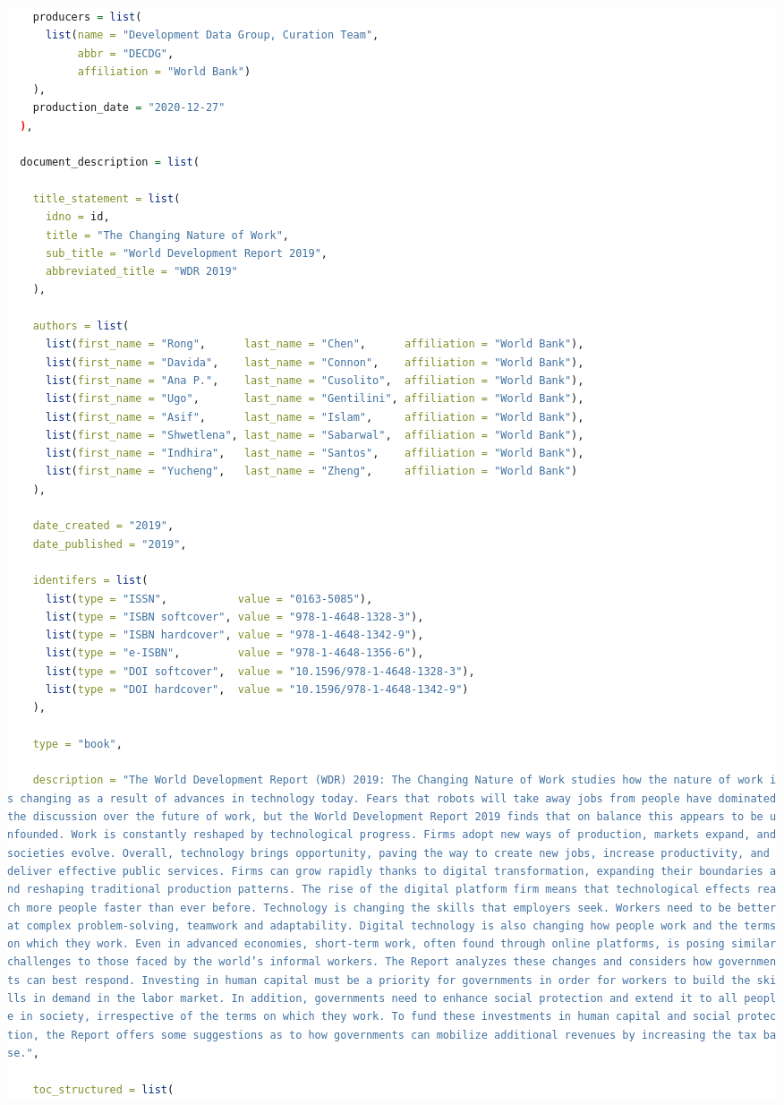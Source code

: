 ```r
    producers = list(
      list(name = "Development Data Group, Curation Team", 
           abbr = "DECDG", 
           affiliation = "World Bank")
    ),
    production_date = "2020-12-27"
  ),

  document_description = list(
    
    title_statement = list(
      idno = id,
      title = "The Changing Nature of Work",
      sub_title = "World Development Report 2019",
      abbreviated_title = "WDR 2019"
    ),

    authors = list(
      list(first_name = "Rong",      last_name = "Chen",      affiliation = "World Bank"),
      list(first_name = "Davida",    last_name = "Connon",    affiliation = "World Bank"),
      list(first_name = "Ana P.",    last_name = "Cusolito",  affiliation = "World Bank"),
      list(first_name = "Ugo",       last_name = "Gentilini", affiliation = "World Bank"),
      list(first_name = "Asif",      last_name = "Islam",     affiliation = "World Bank"),
      list(first_name = "Shwetlena", last_name = "Sabarwal",  affiliation = "World Bank"),
      list(first_name = "Indhira",   last_name = "Santos",    affiliation = "World Bank"),
      list(first_name = "Yucheng",   last_name = "Zheng",     affiliation = "World Bank")
    ),
    
    date_created = "2019",
    date_published = "2019",
    
    identifers = list(
      list(type = "ISSN",           value = "0163-5085"),
      list(type = "ISBN softcover", value = "978-1-4648-1328-3"),
      list(type = "ISBN hardcover", value = "978-1-4648-1342-9"),
      list(type = "e-ISBN",         value = "978-1-4648-1356-6"),
      list(type = "DOI softcover",  value = "10.1596/978-1-4648-1328-3"),   
      list(type = "DOI hardcover",  value = "10.1596/978-1-4648-1342-9")
    ),
    
    type = "book",
    
    description = "The World Development Report (WDR) 2019: The Changing Nature of Work studies how the nature of work is changing as a result of advances in technology today. Fears that robots will take away jobs from people have dominated the discussion over the future of work, but the World Development Report 2019 finds that on balance this appears to be unfounded. Work is constantly reshaped by technological progress. Firms adopt new ways of production, markets expand, and societies evolve. Overall, technology brings opportunity, paving the way to create new jobs, increase productivity, and deliver effective public services. Firms can grow rapidly thanks to digital transformation, expanding their boundaries and reshaping traditional production patterns. The rise of the digital platform firm means that technological effects reach more people faster than ever before. Technology is changing the skills that employers seek. Workers need to be better at complex problem-solving, teamwork and adaptability. Digital technology is also changing how people work and the terms on which they work. Even in advanced economies, short-term work, often found through online platforms, is posing similar challenges to those faced by the world’s informal workers. The Report analyzes these changes and considers how governments can best respond. Investing in human capital must be a priority for governments in order for workers to build the skills in demand in the labor market. In addition, governments need to enhance social protection and extend it to all people in society, irrespective of the terms on which they work. To fund these investments in human capital and social protection, the Report offers some suggestions as to how governments can mobilize additional revenues by increasing the tax base.",
    
    toc_structured = list(
```